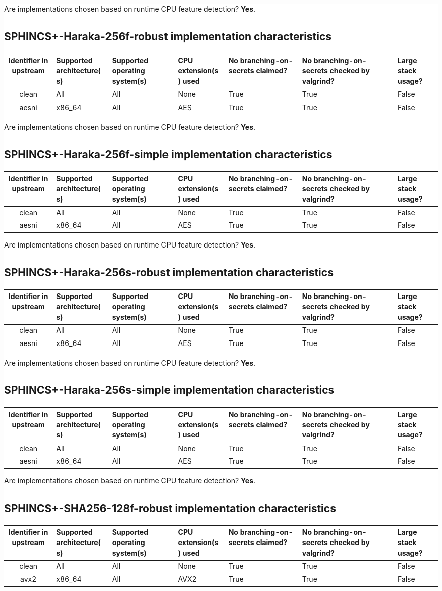 Are implementations chosen based on runtime CPU feature detection? **Yes**.

## SPHINCS+-Haraka-256f-robust implementation characteristics

|  Identifier in upstream  | Supported architecture(s)   | Supported operating system(s)   | CPU extension(s) used   | No branching-on-secrets claimed?   | No branching-on-secrets checked by valgrind?   | Large stack usage?   |
|:------------------------:|:----------------------------|:--------------------------------|:------------------------|:-----------------------------------|:-----------------------------------------------|:---------------------|
|          clean           | All                         | All                             | None                    | True                               | True                                           | False                |
|          aesni           | x86\_64                     | All                             | AES                     | True                               | True                                           | False                |

Are implementations chosen based on runtime CPU feature detection? **Yes**.

## SPHINCS+-Haraka-256f-simple implementation characteristics

|  Identifier in upstream  | Supported architecture(s)   | Supported operating system(s)   | CPU extension(s) used   | No branching-on-secrets claimed?   | No branching-on-secrets checked by valgrind?   | Large stack usage?   |
|:------------------------:|:----------------------------|:--------------------------------|:------------------------|:-----------------------------------|:-----------------------------------------------|:---------------------|
|          clean           | All                         | All                             | None                    | True                               | True                                           | False                |
|          aesni           | x86\_64                     | All                             | AES                     | True                               | True                                           | False                |

Are implementations chosen based on runtime CPU feature detection? **Yes**.

## SPHINCS+-Haraka-256s-robust implementation characteristics

|  Identifier in upstream  | Supported architecture(s)   | Supported operating system(s)   | CPU extension(s) used   | No branching-on-secrets claimed?   | No branching-on-secrets checked by valgrind?   | Large stack usage?   |
|:------------------------:|:----------------------------|:--------------------------------|:------------------------|:-----------------------------------|:-----------------------------------------------|:---------------------|
|          clean           | All                         | All                             | None                    | True                               | True                                           | False                |
|          aesni           | x86\_64                     | All                             | AES                     | True                               | True                                           | False                |

Are implementations chosen based on runtime CPU feature detection? **Yes**.

## SPHINCS+-Haraka-256s-simple implementation characteristics

|  Identifier in upstream  | Supported architecture(s)   | Supported operating system(s)   | CPU extension(s) used   | No branching-on-secrets claimed?   | No branching-on-secrets checked by valgrind?   | Large stack usage?   |
|:------------------------:|:----------------------------|:--------------------------------|:------------------------|:-----------------------------------|:-----------------------------------------------|:---------------------|
|          clean           | All                         | All                             | None                    | True                               | True                                           | False                |
|          aesni           | x86\_64                     | All                             | AES                     | True                               | True                                           | False                |

Are implementations chosen based on runtime CPU feature detection? **Yes**.

## SPHINCS+-SHA256-128f-robust implementation characteristics

|  Identifier in upstream  | Supported architecture(s)   | Supported operating system(s)   | CPU extension(s) used   | No branching-on-secrets claimed?   | No branching-on-secrets checked by valgrind?   | Large stack usage?   |
|:------------------------:|:----------------------------|:--------------------------------|:------------------------|:-----------------------------------|:-----------------------------------------------|:---------------------|
|          clean           | All                         | All                             | None                    | True                               | True                                           | False                |
|           avx2           | x86\_64                     | All                             | AVX2                    | True                               | True                                           | False                |
